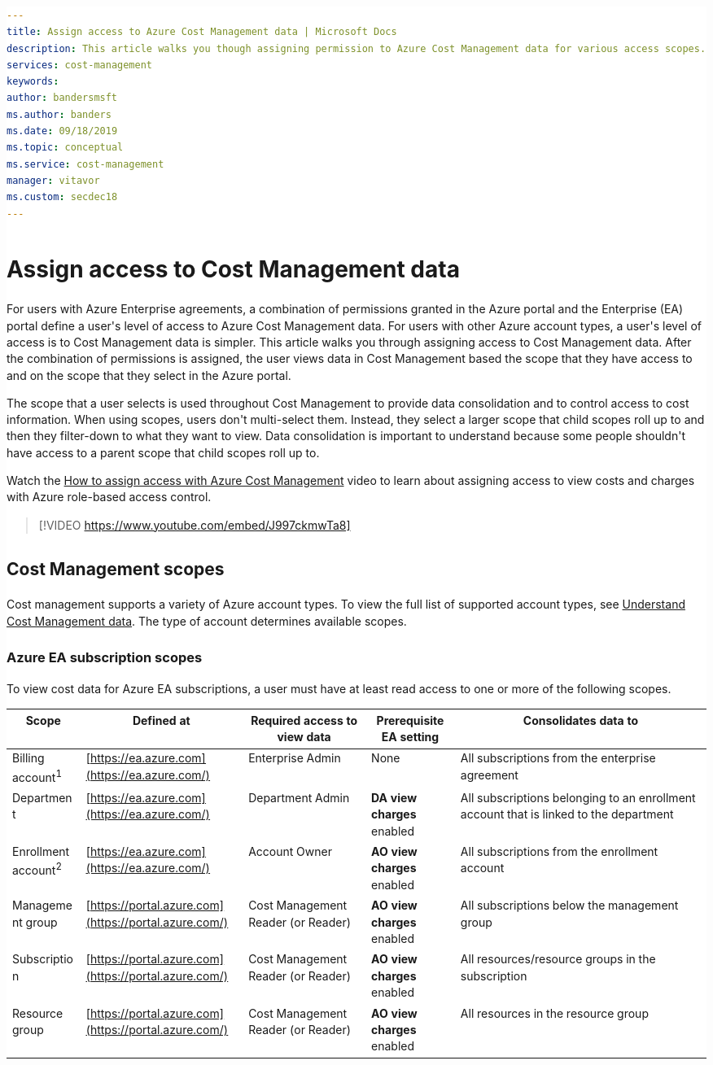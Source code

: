 ```yaml
---
title: Assign access to Azure Cost Management data | Microsoft Docs
description: This article walks you though assigning permission to Azure Cost Management data for various access scopes.
services: cost-management
keywords:
author: bandersmsft
ms.author: banders
ms.date: 09/18/2019
ms.topic: conceptual
ms.service: cost-management
manager: vitavor
ms.custom: secdec18
---
```


# Assign access to Cost Management data

For users with Azure Enterprise agreements, a combination of permissions granted in the Azure portal and the Enterprise (EA) portal define a user's level of access to Azure Cost Management data. For users with other Azure account types, a user's level of access is to Cost Management data is simpler. This article walks you through assigning access to Cost Management data. After the combination of permissions is assigned, the user views data in Cost Management based the scope that they have access to and on the scope that they select in the Azure portal.

The scope that a user selects is used throughout Cost Management to provide data consolidation and to control access to cost information. When using scopes, users don't multi-select them. Instead, they select a larger scope that child scopes roll up to and then they filter-down to what they want to view. Data consolidation is important to understand because some people shouldn't have access to a parent scope that child scopes roll up to.

Watch the [How to assign access with Azure Cost Management](https://www.youtube.com/watch?v=J997ckmwTa8) video to learn about assigning access to view costs and charges with Azure role-based access control.

>[!VIDEO https://www.youtube.com/embed/J997ckmwTa8]

## Cost Management scopes

Cost management supports a variety of Azure account types. To view the full list of supported account types, see [Understand Cost Management data](understand-cost-mgt-data.md). The type of account determines available scopes.

### Azure EA subscription scopes

To view cost data for Azure EA subscriptions, a user must have at least read access to one or more of the following scopes.

| **Scope** | **Defined at** | **Required access to view data** | **Prerequisite EA setting** | **Consolidates data to** |
| --- | --- | --- | --- | --- |
| Billing account<sup>1</sup> | [https://ea.azure.com](https://ea.azure.com/) | Enterprise Admin | None | All subscriptions from the enterprise agreement |
| Department | [https://ea.azure.com](https://ea.azure.com/) | Department Admin | **DA view charges** enabled | All subscriptions belonging to an enrollment account that is linked to the department |
| Enrollment account<sup>2</sup> | [https://ea.azure.com](https://ea.azure.com/) | Account Owner | **AO view charges** enabled | All subscriptions from the enrollment account |
| Management group | [https://portal.azure.com](https://portal.azure.com/) | Cost Management Reader (or Reader) | **AO view charges** enabled | All subscriptions below the management group |
| Subscription | [https://portal.azure.com](https://portal.azure.com/) | Cost Management Reader (or Reader) | **AO view charges** enabled | All resources/resource groups in the subscription |
| Resource group | [https://portal.azure.com](https://portal.azure.com/) | Cost Management Reader (or Reader) | **AO view charges** enabled | All resources in the resource group |
